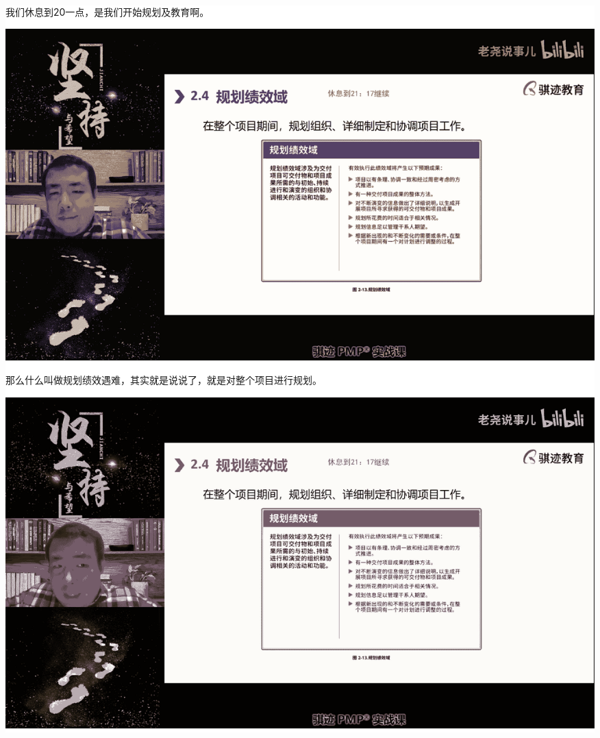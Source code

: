 我们休息到20一点，是我们开始规划及教育啊。

![](img/bca544e862c286ab7b78b246d322c703_125.png)

那么什么叫做规划绩效遇难，其实就是说说了，就是对整个项目进行规划。

![](img/bca544e862c286ab7b78b246d322c703_127.png)
